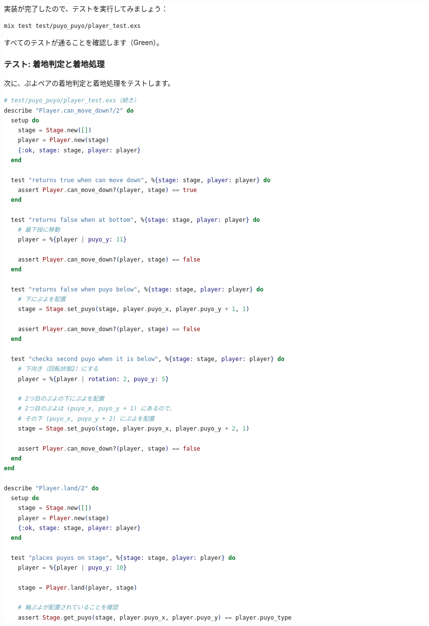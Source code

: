 実装が完了したので、テストを実行してみましょう：

```bash
mix test test/puyo_puyo/player_test.exs
```

すべてのテストが通ることを確認します（Green）。

### テスト: 着地判定と着地処理

次に、ぷよペアの着地判定と着地処理をテストします。

```elixir
# test/puyo_puyo/player_test.exs（続き）
describe "Player.can_move_down?/2" do
  setup do
    stage = Stage.new([])
    player = Player.new(stage)
    {:ok, stage: stage, player: player}
  end

  test "returns true when can move down", %{stage: stage, player: player} do
    assert Player.can_move_down?(player, stage) == true
  end

  test "returns false when at bottom", %{stage: stage, player: player} do
    # 最下段に移動
    player = %{player | puyo_y: 11}

    assert Player.can_move_down?(player, stage) == false
  end

  test "returns false when puyo below", %{stage: stage, player: player} do
    # 下にぷよを配置
    stage = Stage.set_puyo(stage, player.puyo_x, player.puyo_y + 1, 1)

    assert Player.can_move_down?(player, stage) == false
  end

  test "checks second puyo when it is below", %{stage: stage, player: player} do
    # 下向き（回転状態2）にする
    player = %{player | rotation: 2, puyo_y: 5}

    # 2つ目のぷよの下にぷよを配置
    # 2つ目のぷよは (puyo_x, puyo_y + 1) にあるので、
    # その下 (puyo_x, puyo_y + 2) にぷよを配置
    stage = Stage.set_puyo(stage, player.puyo_x, player.puyo_y + 2, 1)

    assert Player.can_move_down?(player, stage) == false
  end
end

describe "Player.land/2" do
  setup do
    stage = Stage.new([])
    player = Player.new(stage)
    {:ok, stage: stage, player: player}
  end

  test "places puyos on stage", %{stage: stage, player: player} do
    player = %{player | puyo_y: 10}

    stage = Player.land(player, stage)

    # 軸ぷよが配置されていることを確認
    assert Stage.get_puyo(stage, player.puyo_x, player.puyo_y) == player.puyo_type
```